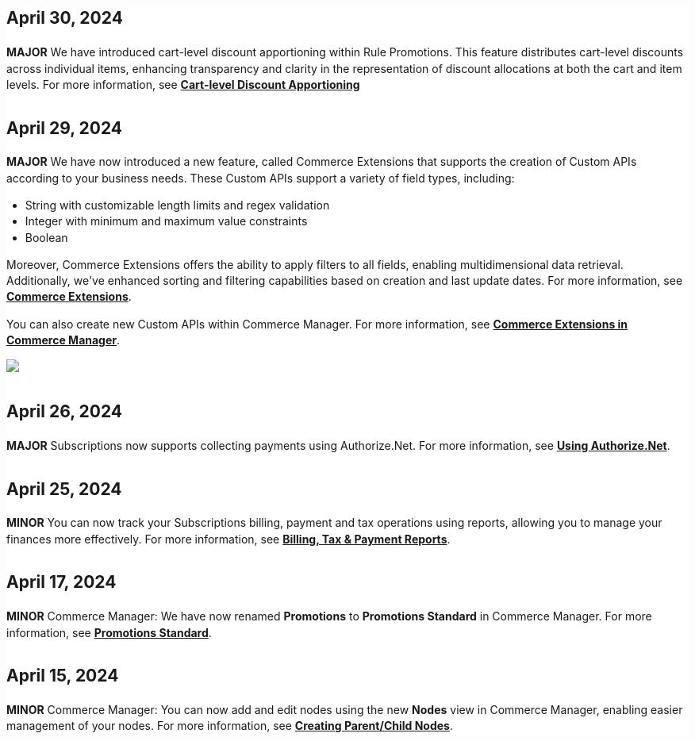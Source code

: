 **April 30, 2024**
------------------

**MAJOR** We have introduced cart-level discount apportioning within Rule Promotions. This feature distributes cart-level discounts across individual items, enhancing transparency and clarity in the representation of discount allocations at both the cart and item levels. For more information, see **[Cart-level Discount Apportioning](https://beta.elasticpath.dev/docs/commerce-cloud/rule-promotions/overview#cart-level-discount-apportioning)**

April 29, 2024
--------------

**MAJOR** We have now introduced a new feature, called Commerce Extensions that supports the creation of Custom APIs according to your business needs. These Custom APIs support a variety of field types, including:

*   String with customizable length limits and regex validation
*   Integer with minimum and maximum value constraints
*   Boolean

Moreover, Commerce Extensions offers the ability to apply filters to all fields, enabling multidimensional data retrieval. Additionally, we've enhanced sorting and filtering capabilities based on creation and last update dates. For more information, see **[Commerce Extensions](https://elasticpath.dev/docs/commerce-cloud/commerce-extensions/overview)**.

You can also create new Custom APIs within Commerce Manager. For more information, see **[Commerce Extensions in Commerce Manager](https://elasticpath.dev/docs/commerce-cloud/commerce-extensions/commerce-extension-in-cm)**.

![](https://play.vidyard.com/fJ7N8K1143sBN7UJ3qUJj3.jpg)

April 26, 2024
--------------

**MAJOR** Subscriptions now supports collecting payments using Authorize.Net. For more information, see **[Using Authorize.Net](/docs/api/subscriptions/invoices#payments)**.

April 25, 2024
--------------

**MINOR** You can now track your Subscriptions billing, payment and tax operations using reports, allowing you to manage your finances more effectively. For more information, see **[Billing, Tax & Payment Reports](/docs/api/subscriptions/jobs#billing-tax--payment-reports)**.

April 17, 2024
--------------

**MINOR** Commerce Manager: We have now renamed **Promotions** to **Promotions Standard** in Commerce Manager. For more information, see **[Promotions Standard](https://elasticpath.dev/docs/commerce-cloud/promotions/promotions-cm/overview)**.

April 15, 2024
--------------

**MINOR** Commerce Manager: You can now add and edit nodes using the new **Nodes** view in Commerce Manager, enabling easier management of your nodes. For more information, see **[Creating Parent/Child Nodes](https://elasticpath.dev/docs/pxm/hierarchies/hierarchies-cm/creating_nodes)**.
